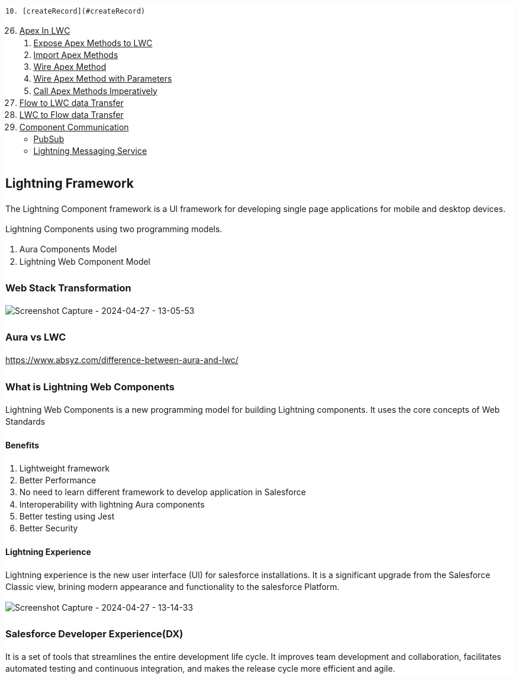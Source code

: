     10. [createRecord](#createRecord)
26. [Apex In LWC](#apex-in-lwc)
    1. [Expose Apex Methods to LWC](#expose-apex-methods-to-lwc)
    2. [Import Apex Methods](#import-apex-methods)
    3. [Wire Apex Method](#wire-apex-method)
    4. [Wire Apex Method with Parameters](#wire-apex-method-with-parameters)
    5. [Call Apex Methods Imperatively](#call-apex-methods-imperatively-with-and-without-parameters)
27. [Flow to LWC data Transfer](#flow-to-lwc-data-transfer)
28. [LWC to Flow data Transfer](#lwc-to-flow-data-transfer)
29. [Component Communication](#component-communication)
    - [PubSub](#pubsub)
    - [Lightning Messaging Service](#lightning-messaging-service)

## Lightning Framework
The Lightning Component framework is a Ul framework for developing single page applications for mobile and desktop devices.

Lightning Components using two programming models.
1. Aura Components Model
2. Lightning Web Component Model

### Web Stack Transformation
![Screenshot Capture - 2024-04-27 - 13-05-53](https://github.com/therishabh/salesforce-lwc/assets/7955435/7536dde6-77c4-4ee1-a869-e862935c0876)

### Aura vs LWC
https://www.absyz.com/difference-between-aura-and-lwc/

### What is Lightning Web Components
Lightning Web Components is a new programming model for building Lightning components. It uses the core concepts of Web Standards

#### Benefits
1. Lightweight framework
2. Better Performance
3. No need to learn different framework to develop application in Salesforce
4. Interoperability with lightning Aura components
5. Better testing using Jest
6. Better Security

#### Lightning Experience
Lightning experience is the new user interface (Ul) for salesforce installations. It is a significant upgrade from the Salesforce Classic view, brining modern appearance and functionality to the salesforce Platform.

![Screenshot Capture - 2024-04-27 - 13-14-33](https://github.com/therishabh/salesforce-lwc/assets/7955435/dbda5764-608d-4ceb-8c59-02997dfa6d6c)

### Salesforce Developer Experience(DX)
It is a set of tools that streamlines the entire development life cycle. It improves team development and collaboration, facilitates automated testing and continuous integration, and makes the release cycle more efficient and agile.
